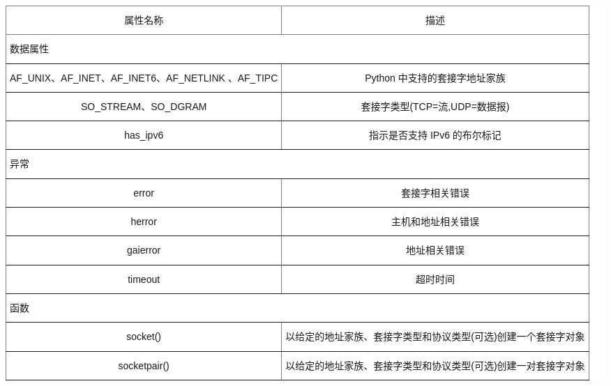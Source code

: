 <style type="text/css">
.tg  {border-collapse:collapse;border-spacing:0;}
.tg td{border-color:black;border-style:solid;border-width:1px;font-family:Arial, sans-serif;font-size:14px;
  overflow:hidden;padding:10px 5px;word-break:normal;}
.tg th{border-color:black;border-style:solid;border-width:1px;font-family:Arial, sans-serif;font-size:14px;
  font-weight:normal;overflow:hidden;padding:10px 5px;word-break:normal;}
.tg .tg-c3ow{border-color:inherit;text-align:center;vertical-align:top}
.tg .tg-0pky{border-color:inherit;text-align:left;vertical-align:top}
</style>
<table class="tg">
<thead>
  <tr>
    <th class="tg-c3ow">属性名称</th>
    <th class="tg-c3ow">描述</th>
  </tr>
</thead>
<tbody>
  <tr>
    <td class="tg-0pky" colspan="2">数据属性</td>
  </tr>
  <tr>
    <td class="tg-c3ow">AF_UNIX、AF_INET、AF_INET6、AF_NETLINK 、AF_TIPC</td>
    <td class="tg-c3ow">Python 中支持的套接字地址家族</td>
  </tr>
  <tr>
    <td class="tg-c3ow">SO_STREAM、SO_DGRAM</td>
    <td class="tg-c3ow">套接字类型(TCP=流,UDP=数据报)</td>
  </tr>
  <tr>
    <td class="tg-c3ow">has_ipv6</td>
    <td class="tg-c3ow">指示是否支持 IPv6 的布尔标记</td>
  </tr>
  <tr>
    <td class="tg-0pky" colspan="2">异常</td>
  </tr>
  <tr>
    <td class="tg-c3ow">error</td>
    <td class="tg-c3ow">套接字相关错误</td>
  </tr>
  <tr>
    <td class="tg-c3ow">herror</td>
    <td class="tg-c3ow">主机和地址相关错误</td>
  </tr>
  <tr>
    <td class="tg-c3ow">gaierror</td>
    <td class="tg-c3ow">地址相关错误</td>
  </tr>
  <tr>
    <td class="tg-c3ow">timeout</td>
    <td class="tg-c3ow">超时时间</td>
  </tr>
  <tr>
    <td class="tg-0pky" colspan="2">函数</td>
  </tr>
  <tr>
    <td class="tg-c3ow">socket()</td>
    <td class="tg-c3ow">以给定的地址家族、套接字类型和协议类型(可选)创建一个套接字对象</td>
  </tr>
  <tr>
    <td class="tg-c3ow">socketpair()</td>
    <td class="tg-c3ow">以给定的地址家族、套接字类型和协议类型(可选)创建一对套接字对象</td>
  </tr>